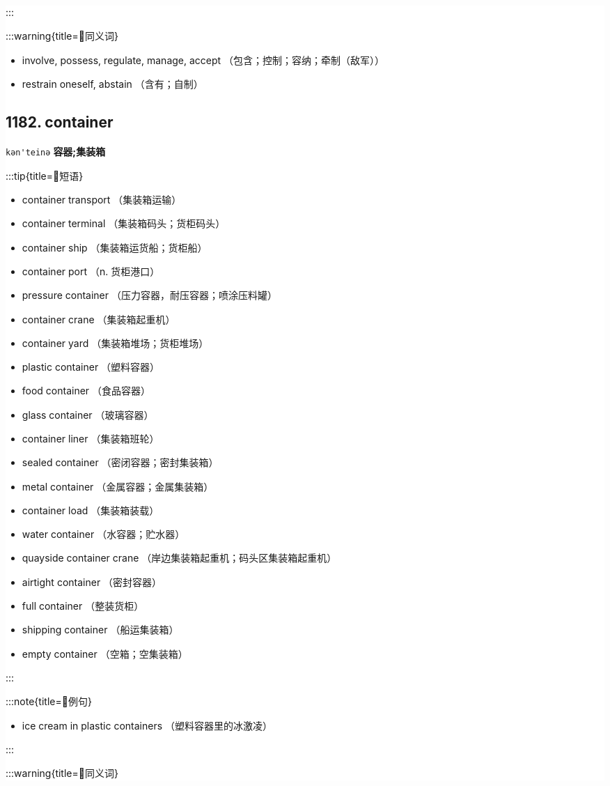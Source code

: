 :::

:::warning{title=🤔同义词}

- involve, possess, regulate, manage, accept （包含；控制；容纳；牵制（敌军））

- restrain oneself, abstain （含有；自制）


## 1182. container

`kən'teinə`  **容器;集装箱**

:::tip{title=🤩短语}

- container transport （集装箱运输）

- container terminal （集装箱码头；货柜码头）

- container ship （集装箱运货船；货柜船）

- container port （n. 货柜港口）

- pressure container （压力容器，耐压容器；喷涂压料罐）

- container crane （集装箱起重机）

- container yard （集装箱堆场；货柜堆场）

- plastic container （塑料容器）

- food container （食品容器）

- glass container （玻璃容器）

- container liner （集装箱班轮）

- sealed container （密闭容器；密封集装箱）

- metal container （金属容器；金属集装箱）

- container load （集装箱装载）

- water container （水容器；贮水器）

- quayside container crane （岸边集装箱起重机；码头区集装箱起重机）

- airtight container （密封容器）

- full container （整装货柜）

- shipping container （船运集装箱）

- empty container （空箱；空集装箱）

:::

:::note{title=🎤例句}

- ice cream in plastic containers （塑料容器里的冰激凌）

:::

:::warning{title=🤔同义词}
